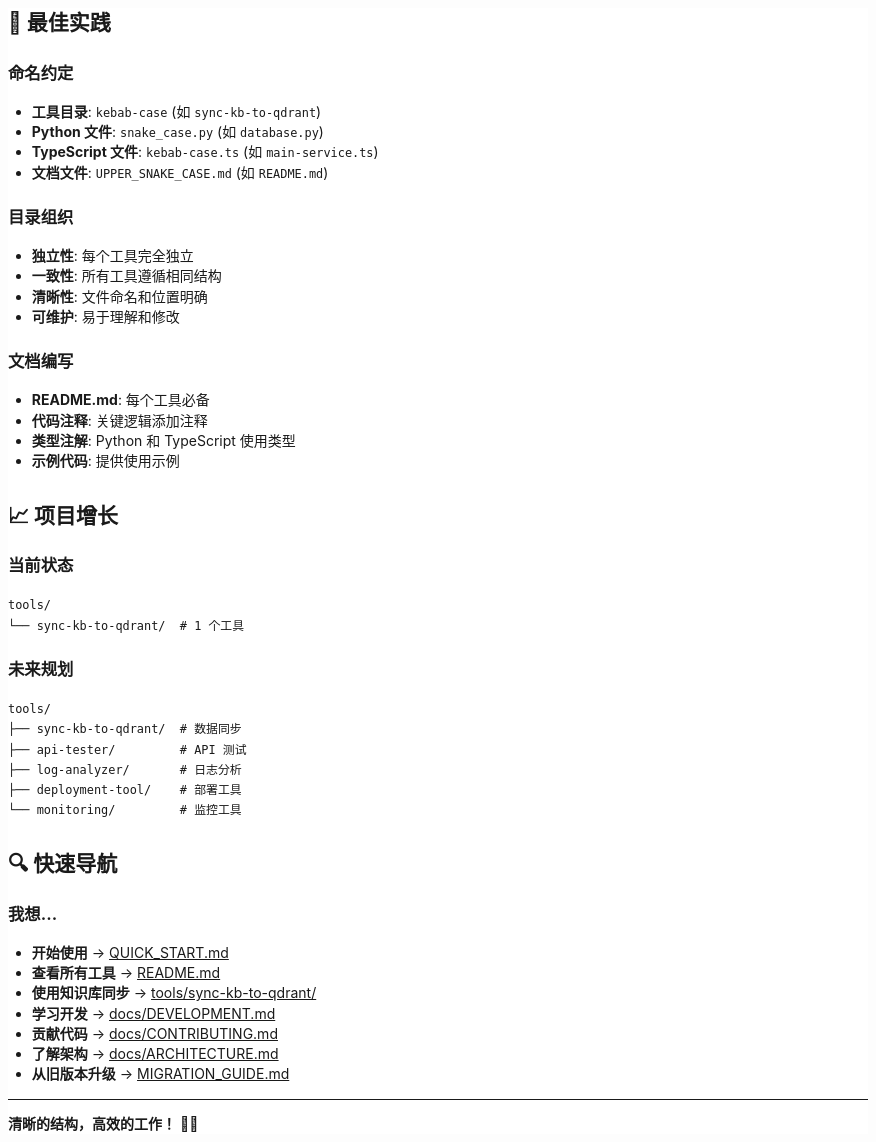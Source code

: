 ## 🚀 最佳实践

### 命名约定

- **工具目录**: `kebab-case` (如 `sync-kb-to-qdrant`)
- **Python 文件**: `snake_case.py` (如 `database.py`)
- **TypeScript 文件**: `kebab-case.ts` (如 `main-service.ts`)
- **文档文件**: `UPPER_SNAKE_CASE.md` (如 `README.md`)

### 目录组织

- **独立性**: 每个工具完全独立
- **一致性**: 所有工具遵循相同结构
- **清晰性**: 文件命名和位置明确
- **可维护**: 易于理解和修改

### 文档编写

- **README.md**: 每个工具必备
- **代码注释**: 关键逻辑添加注释
- **类型注解**: Python 和 TypeScript 使用类型
- **示例代码**: 提供使用示例

## 📈 项目增长

### 当前状态

```
tools/
└── sync-kb-to-qdrant/  # 1 个工具
```

### 未来规划

```
tools/
├── sync-kb-to-qdrant/  # 数据同步
├── api-tester/         # API 测试
├── log-analyzer/       # 日志分析
├── deployment-tool/    # 部署工具
└── monitoring/         # 监控工具
```

## 🔍 快速导航

### 我想...

- **开始使用** → [QUICK_START.md](./QUICK_START.md)
- **查看所有工具** → [README.md](./README.md)
- **使用知识库同步** → [tools/sync-kb-to-qdrant/](./tools/sync-kb-to-qdrant/README.md)
- **学习开发** → [docs/DEVELOPMENT.md](./docs/DEVELOPMENT.md)
- **贡献代码** → [docs/CONTRIBUTING.md](./docs/CONTRIBUTING.md)
- **了解架构** → [docs/ARCHITECTURE.md](./docs/ARCHITECTURE.md)
- **从旧版本升级** → [MIGRATION_GUIDE.md](./MIGRATION_GUIDE.md)

---

**清晰的结构，高效的工作！** 📁✨

